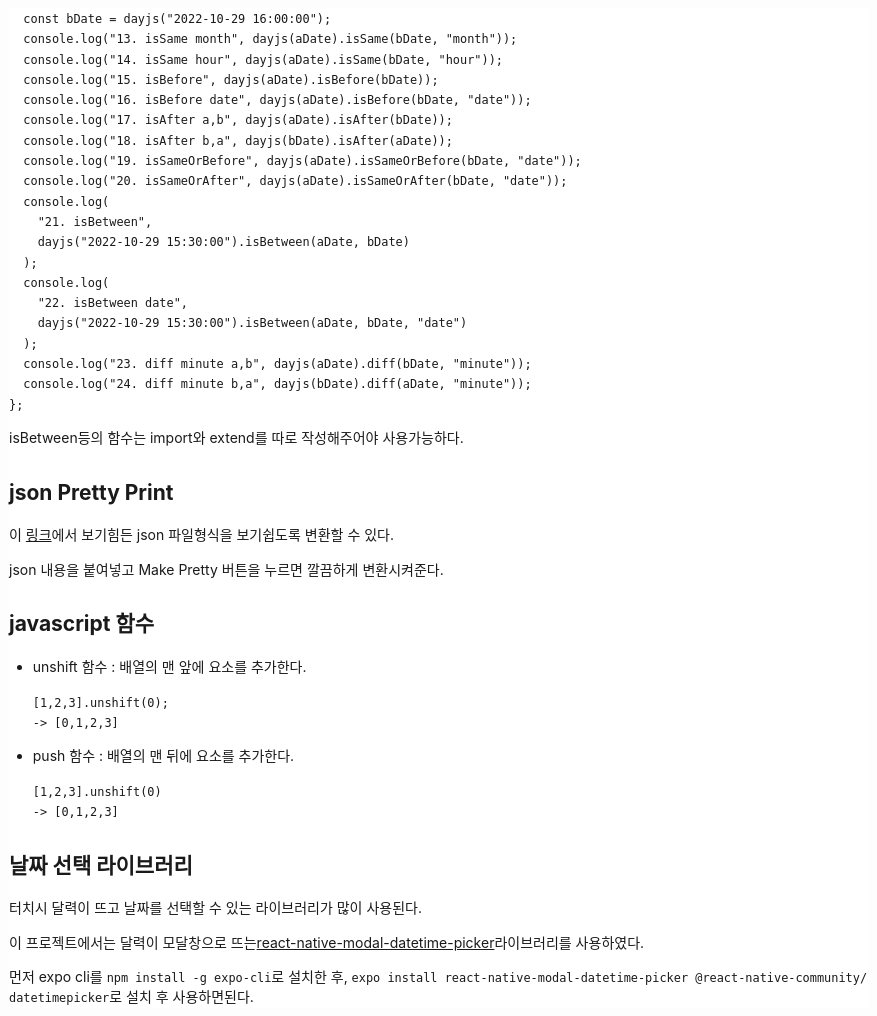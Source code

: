 ```
  const bDate = dayjs("2022-10-29 16:00:00");
  console.log("13. isSame month", dayjs(aDate).isSame(bDate, "month"));
  console.log("14. isSame hour", dayjs(aDate).isSame(bDate, "hour"));
  console.log("15. isBefore", dayjs(aDate).isBefore(bDate));
  console.log("16. isBefore date", dayjs(aDate).isBefore(bDate, "date"));
  console.log("17. isAfter a,b", dayjs(aDate).isAfter(bDate));
  console.log("18. isAfter b,a", dayjs(bDate).isAfter(aDate));
  console.log("19. isSameOrBefore", dayjs(aDate).isSameOrBefore(bDate, "date"));
  console.log("20. isSameOrAfter", dayjs(aDate).isSameOrAfter(bDate, "date"));
  console.log(
    "21. isBetween",
    dayjs("2022-10-29 15:30:00").isBetween(aDate, bDate)
  );
  console.log(
    "22. isBetween date",
    dayjs("2022-10-29 15:30:00").isBetween(aDate, bDate, "date")
  );
  console.log("23. diff minute a,b", dayjs(aDate).diff(bDate, "minute"));
  console.log("24. diff minute b,a", dayjs(bDate).diff(aDate, "minute"));
};
```

isBetween등의 함수는 import와 extend를 따로 작성해주어야 사용가능하다.

## json Pretty Print

이 [링크](https://jsonformatter.org/json-pretty-print)에서 보기힘든 json 파일형식을 보기쉽도록 변환할 수 있다.

json 내용을 붙여넣고 Make Pretty 버튼을 누르면 깔끔하게 변환시켜준다.

## javascript 함수

- unshift 함수 : 배열의 맨 앞에 요소를 추가한다.
  ```
  [1,2,3].unshift(0);
  -> [0,1,2,3]
  ```
- push 함수 : 배열의 맨 뒤에 요소를 추가한다.
  ```
  [1,2,3].unshift(0)
  -> [0,1,2,3]
  ```

## 날짜 선택 라이브러리

터치시 달력이 뜨고 날짜를 선택할 수 있는 라이브러리가 많이 사용된다.

이 프로젝트에서는 달력이 모달창으로 뜨는[react-native-modal-datetime-picker](https://github.com/mmazzarolo/react-native-modal-datetime-picker)라이브러리를 사용하였다.

먼저 expo cli를 `npm install -g expo-cli`로 설치한 후, `expo install react-native-modal-datetime-picker @react-native-community/datetimepicker`로 설치 후 사용하면된다.
